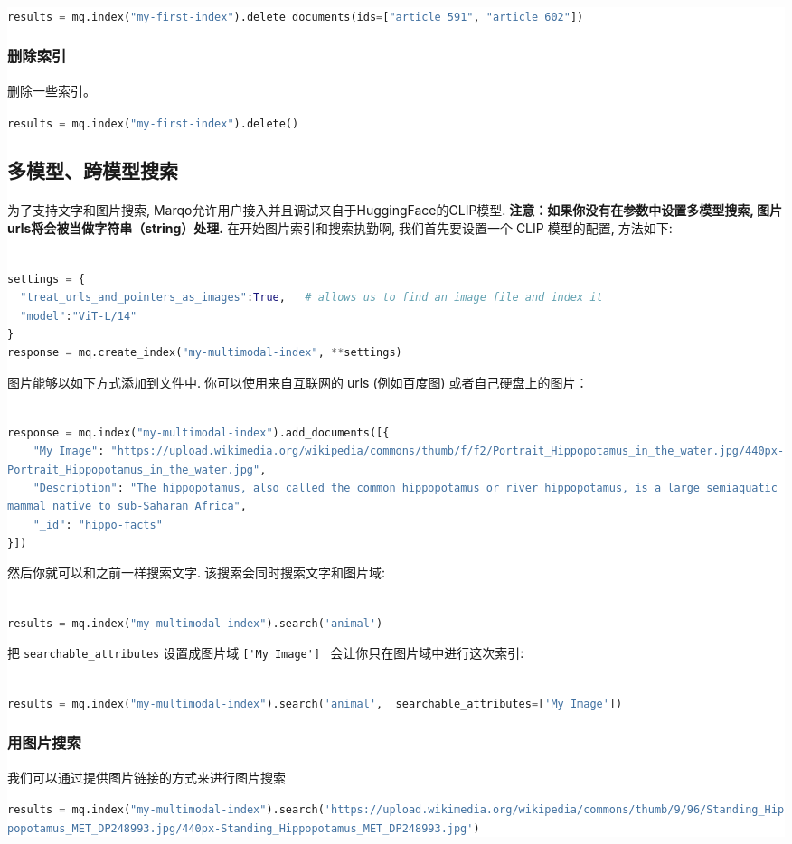 ```python
results = mq.index("my-first-index").delete_documents(ids=["article_591", "article_602"])
```

### 删除索引
删除一些索引。

```python
results = mq.index("my-first-index").delete()
```

## 多模型、跨模型搜索

为了支持文字和图片搜索, Marqo允许用户接入并且调试来自于HuggingFace的CLIP模型. **注意：如果你没有在参数中设置多模型搜索, 图片urls将会被当做字符串（string）处理.** 在开始图片索引和搜索执勤啊, 我们首先要设置一个 CLIP 模型的配置, 方法如下:

```python

settings = {
  "treat_urls_and_pointers_as_images":True,   # allows us to find an image file and index it 
  "model":"ViT-L/14"
}
response = mq.create_index("my-multimodal-index", **settings)
```

图片能够以如下方式添加到文件中. 你可以使用来自互联网的 urls (例如百度图) 或者自己硬盘上的图片：

```python

response = mq.index("my-multimodal-index").add_documents([{
    "My Image": "https://upload.wikimedia.org/wikipedia/commons/thumb/f/f2/Portrait_Hippopotamus_in_the_water.jpg/440px-Portrait_Hippopotamus_in_the_water.jpg",
    "Description": "The hippopotamus, also called the common hippopotamus or river hippopotamus, is a large semiaquatic mammal native to sub-Saharan Africa",
    "_id": "hippo-facts"
}])

```

然后你就可以和之前一样搜索文字. 该搜索会同时搜索文字和图片域:
```python

results = mq.index("my-multimodal-index").search('animal')

```
 把 `searchable_attributes` 设置成图片域 `['My Image'] ` 会让你只在图片域中进行这次索引:

```python

results = mq.index("my-multimodal-index").search('animal',  searchable_attributes=['My Image'])

```

### 用图片搜索
我们可以通过提供图片链接的方式来进行图片搜索
```python
results = mq.index("my-multimodal-index").search('https://upload.wikimedia.org/wikipedia/commons/thumb/9/96/Standing_Hippopotamus_MET_DP248993.jpg/440px-Standing_Hippopotamus_MET_DP248993.jpg')
```
